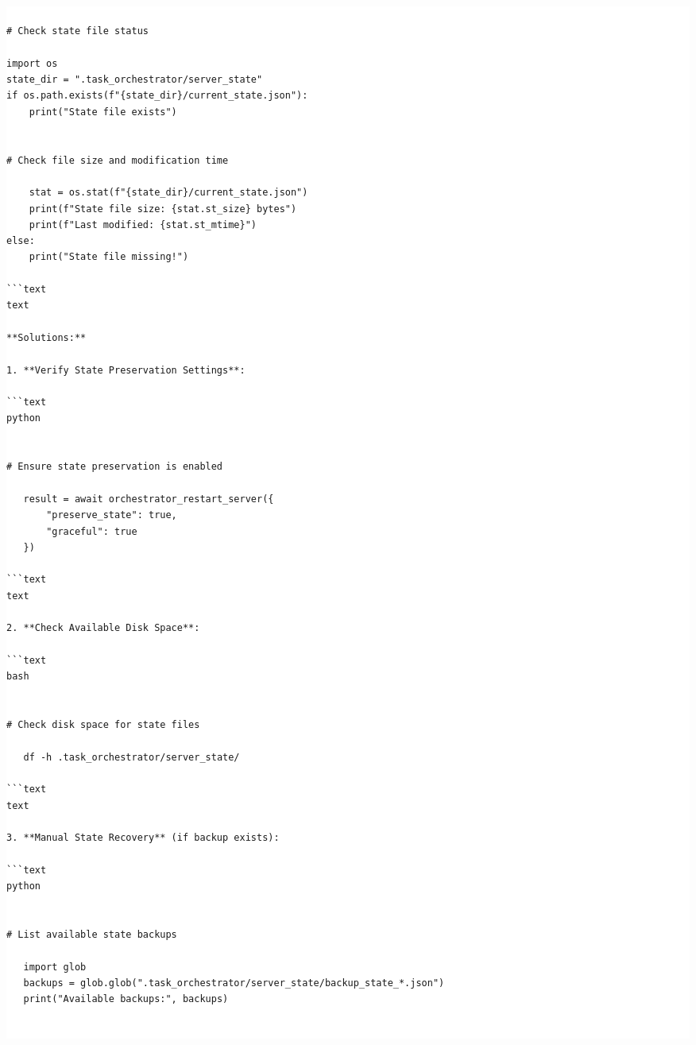 ```text

# Check state file status

import os
state_dir = ".task_orchestrator/server_state"
if os.path.exists(f"{state_dir}/current_state.json"):
    print("State file exists")
    

# Check file size and modification time

    stat = os.stat(f"{state_dir}/current_state.json")
    print(f"State file size: {stat.st_size} bytes")
    print(f"Last modified: {stat.st_mtime}")
else:
    print("State file missing!")

```text
text

**Solutions:**

1. **Verify State Preservation Settings**:
   
```text
python
   

# Ensure state preservation is enabled

   result = await orchestrator_restart_server({
       "preserve_state": true,
       "graceful": true
   })
   
```text
text

2. **Check Available Disk Space**:
   
```text
bash
   

# Check disk space for state files

   df -h .task_orchestrator/server_state/
   
```text
text

3. **Manual State Recovery** (if backup exists):
   
```text
python
   

# List available state backups

   import glob
   backups = glob.glob(".task_orchestrator/server_state/backup_state_*.json")
   print("Available backups:", backups)
   
   
```